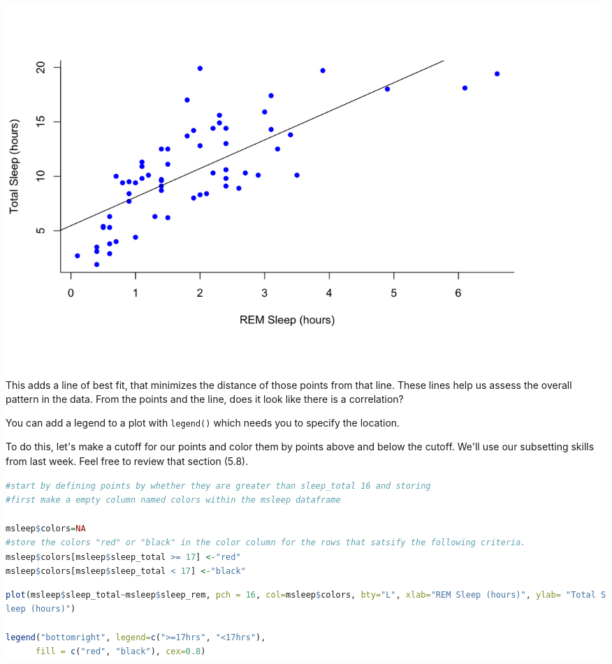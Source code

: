 <img src="05-Week5_R_Introduction_continued_files/figure-html/5-5-1.png" width="768" />

&nbsp;

This adds a line of best fit, that minimizes the distance of those points from that line. These lines help us assess the overall pattern in the data. From the points and the line, does it look like there is a correlation?

You can add a legend to a plot with `legend()` which needs you to specify the location. 

To do this, let's make a cutoff for our points and color them by points above and below the cutoff. We'll use our subsetting skills from last week. Feel free to review that section (5.8).


```r
#start by defining points by whether they are greater than sleep_total 16 and storing
#first make a empty column named colors within the msleep dataframe

msleep$colors=NA
#store the colors "red" or "black" in the color column for the rows that satsify the following criteria.
msleep$colors[msleep$sleep_total >= 17] <-"red"
msleep$colors[msleep$sleep_total < 17] <-"black"
```


```r
plot(msleep$sleep_total~msleep$sleep_rem, pch = 16, col=msleep$colors, bty="L", xlab="REM Sleep (hours)", ylab= "Total Sleep (hours)") 

legend("bottomright", legend=c(">=17hrs", "<17hrs"),
      fill = c("red", "black"), cex=0.8)
```
